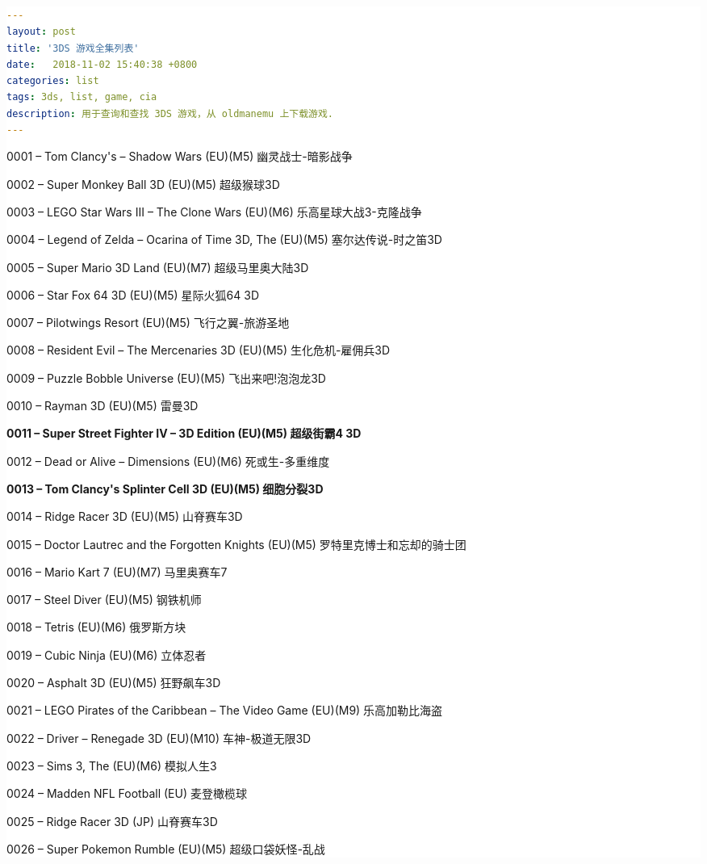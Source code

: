 ```yaml
---
layout: post
title: '3DS 游戏全集列表'
date:   2018-11-02 15:40:38 +0800
categories: list
tags: 3ds, list, game, cia
description: 用于查询和查找 3DS 游戏，从 oldmanemu 上下载游戏.
---
```



0001 – Tom Clancy's – Shadow Wars (EU)(M5)  幽灵战士-暗影战争

0002 – Super Monkey Ball 3D (EU)(M5)      超级猴球3D

0003 – LEGO Star Wars III – The Clone Wars (EU)(M6)  乐高星球大战3-克隆战争

0004 – Legend of Zelda – Ocarina of Time 3D, The (EU)(M5)  塞尔达传说-时之笛3D

0005 – Super Mario 3D Land (EU)(M7)     超级马里奥大陆3D

0006 – Star Fox 64 3D (EU)(M5)       星际火狐64 3D

0007 – Pilotwings Resort (EU)(M5)   飞行之翼-旅游圣地

0008 – Resident Evil – The Mercenaries 3D (EU)(M5)     生化危机-雇佣兵3D

0009 – Puzzle Bobble Universe (EU)(M5)  飞出来吧!泡泡龙3D

0010 – Rayman 3D (EU)(M5)    雷曼3D

**0011 – Super Street Fighter IV – 3D Edition (EU)(M5)   超级街霸4 3D**

0012 – Dead or Alive – Dimensions (EU)(M6)   死或生-多重维度

**0013 – Tom Clancy's Splinter Cell 3D (EU)(M5)   细胞分裂3D**

0014 – Ridge Racer 3D (EU)(M5)  山脊赛车3D

0015 – Doctor Lautrec and the Forgotten Knights (EU)(M5)  罗特里克博士和忘却的骑士团

0016 – Mario Kart 7 (EU)(M7)   马里奥赛车7

0017 – Steel Diver (EU)(M5)     钢铁机师

0018 – Tetris (EU)(M6)    俄罗斯方块

0019 – Cubic Ninja (EU)(M6)  立体忍者

0020 – Asphalt 3D (EU)(M5)  狂野飙车3D

0021 – LEGO Pirates of the Caribbean – The Video Game (EU)(M9)  乐高加勒比海盗

0022 – Driver – Renegade 3D (EU)(M10)  车神-极道无限3D

0023 – Sims 3, The (EU)(M6)    模拟人生3

0024 – Madden NFL Football (EU)   麦登橄榄球

0025 – Ridge Racer 3D (JP)     山脊赛车3D

0026 – Super Pokemon Rumble (EU)(M5)  超级口袋妖怪-乱战
